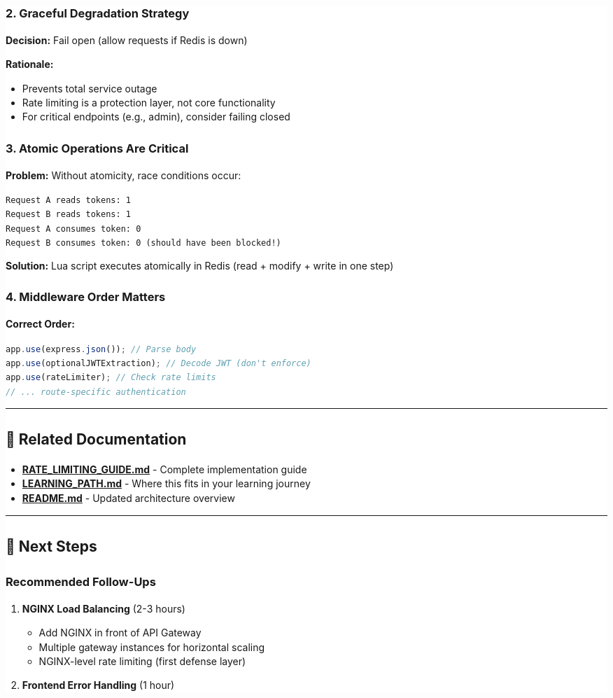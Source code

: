 ### 2. Graceful Degradation Strategy

**Decision:** Fail open (allow requests if Redis is down)

**Rationale:**

- Prevents total service outage
- Rate limiting is a protection layer, not core functionality
- For critical endpoints (e.g., admin), consider failing closed

### 3. Atomic Operations Are Critical

**Problem:** Without atomicity, race conditions occur:

```
Request A reads tokens: 1
Request B reads tokens: 1
Request A consumes token: 0
Request B consumes token: 0 (should have been blocked!)
```

**Solution:** Lua script executes atomically in Redis (read + modify + write in one step)

### 4. Middleware Order Matters

**Correct Order:**

```typescript
app.use(express.json()); // Parse body
app.use(optionalJWTExtraction); // Decode JWT (don't enforce)
app.use(rateLimiter); // Check rate limits
// ... route-specific authentication
```

---

## 🔗 Related Documentation

- **[RATE_LIMITING_GUIDE.md](RATE_LIMITING_GUIDE.md)** - Complete implementation guide
- **[LEARNING_PATH.md](LEARNING_PATH.md)** - Where this fits in your learning journey
- **[README.md](README.md)** - Updated architecture overview

---

## 🎯 Next Steps

### Recommended Follow-Ups

1. **NGINX Load Balancing** (2-3 hours)

   - Add NGINX in front of API Gateway
   - Multiple gateway instances for horizontal scaling
   - NGINX-level rate limiting (first defense layer)

2. **Frontend Error Handling** (1 hour)
